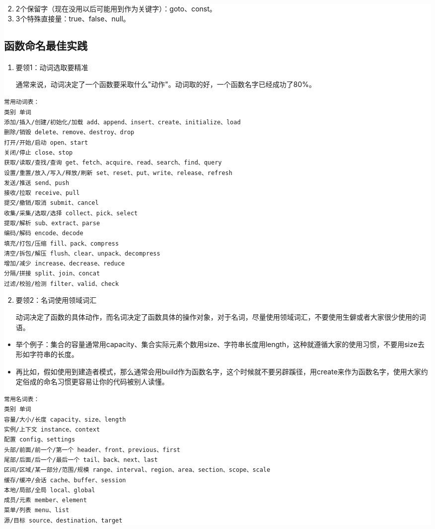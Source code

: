 2. 2个保留字（现在没用以后可能用到作为关键字）：goto、const。
3. 3个特殊直接量：true、false、null。 

## 函数命名最佳实践

1. 要领1：动词选取要精准

   通常来说，动词决定了一个函数要采取什么"动作"。动词取的好，一个函数名字已经成功了80%。


```
常用动词表：
类别 单词
添加/插入/创建/初始化/加载 add、append、insert、create、initialize、load
删除/销毁 delete、remove、destroy、drop
打开/开始/启动 open、start
关闭/停止 close、stop
获取/读取/查找/查询 get、fetch、acquire、read、search、find、query
设置/重置/放入/写入/释放/刷新 set、reset、put、write、release、refresh
发送/推送 send、push
接收/拉取 receive、pull
提交/撤销/取消 submit、cancel
收集/采集/选取/选择 collect、pick、select
提取/解析 sub、extract、parse
编码/解码 encode、decode
填充/打包/压缩 fill、pack、compress
清空/拆包/解压 flush、clear、unpack、decompress
增加/减少 increase、decrease、reduce
分隔/拼接 split、join、concat
过滤/校验/检测 filter、valid、check
```

2. 要领2：名词使用领域词汇

   动词决定了函数的具体动作，而名词决定了函数具体的操作对象，对于名词，尽量使用领域词汇，不要使用生僻或者大家很少使用的词语。

- 举个例子：集合的容量通常用capacity、集合实际元素个数用size、字符串长度用length，这种就遵循大家的使用习惯，不要用size去形如字符串的长度。

- 再比如，假如使用到建造者模式，那么通常会用build作为函数名字，这个时候就不要另辟蹊径，用create来作为函数名字，使用大家约定俗成的命名习惯更容易让你的代码被别人读懂。


```
常用名词表：
类别 单词
容量/大小/长度 capacity、size、length
实例/上下文 instance、context
配置 config、settings
头部/前面/前一个/第一个 header、front、previous、first
尾部/后面/后一个/最后一个 tail、back、next、last
区间/区域/某一部分/范围/规模 range、interval、region、area、section、scope、scale
缓存/缓冲/会话 cache、buffer、session
本地/局部/全局 local、global
成员/元素 member、element
菜单/列表 menu、list
源/目标 source、destination、target
```
